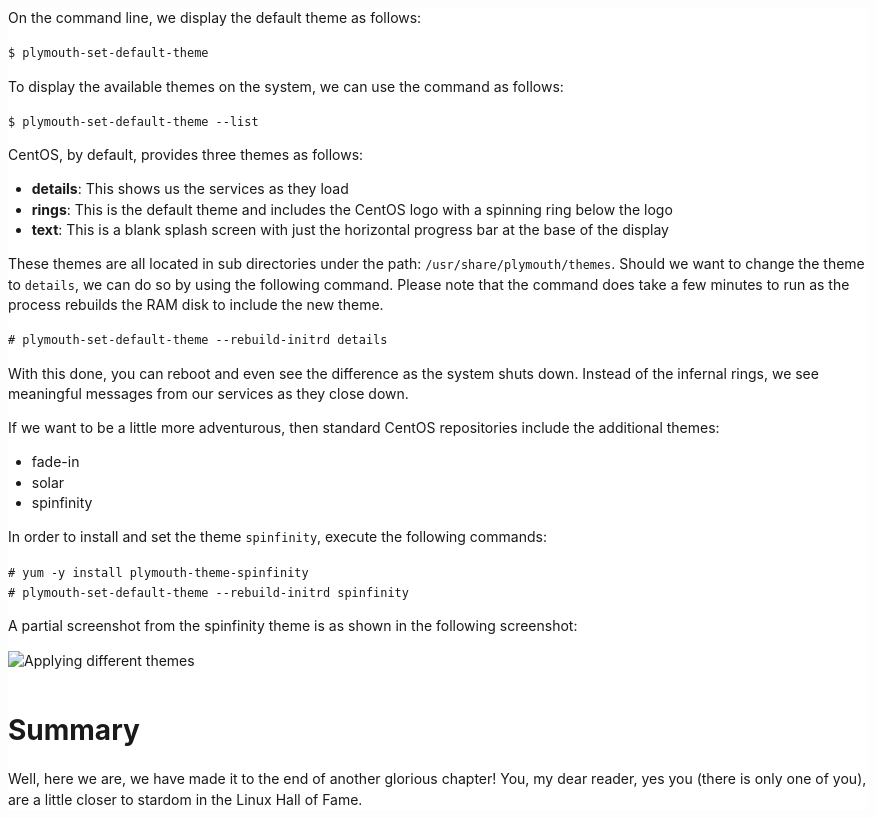 On the command line, we display the default theme as follows:

```
$ plymouth-set-default-theme

```

To display the available themes on the system, we can use the command as follows:

```
$ plymouth-set-default-theme --list

```

CentOS, by default, provides three themes as follows:

*   **details**: This shows us the services as they load
*   **rings**: This is the default theme and includes the CentOS logo with a spinning ring below the logo
*   **text**: This is a blank splash screen with just the horizontal progress bar at the base of the display

These themes are all located in sub directories under the path: `/usr/share/plymouth/themes`. Should we want to change the theme to `details`, we can do so by using the following command. Please note that the command does take a few minutes to run as the process rebuilds the RAM disk to include the new theme.

```
# plymouth-set-default-theme --rebuild-initrd details

```

With this done, you can reboot and even see the difference as the system shuts down. Instead of the infernal rings, we see meaningful messages from our services as they close down.

If we want to be a little more adventurous, then standard CentOS repositories include the additional themes:

*   fade-in
*   solar
*   spinfinity

In order to install and set the theme `spinfinity`, execute the following commands:

```
# yum -y install plymouth-theme-spinfinity
# plymouth-set-default-theme --rebuild-initrd spinfinity

```

A partial screenshot from the spinfinity theme is as shown in the following screenshot:

![Applying different themes](img/5902OS_02_03.jpg)

# Summary

Well, here we are, we have made it to the end of another glorious chapter! You, my dear reader, yes you (there is only one of you), are a little closer to stardom in the Linux Hall of Fame.
